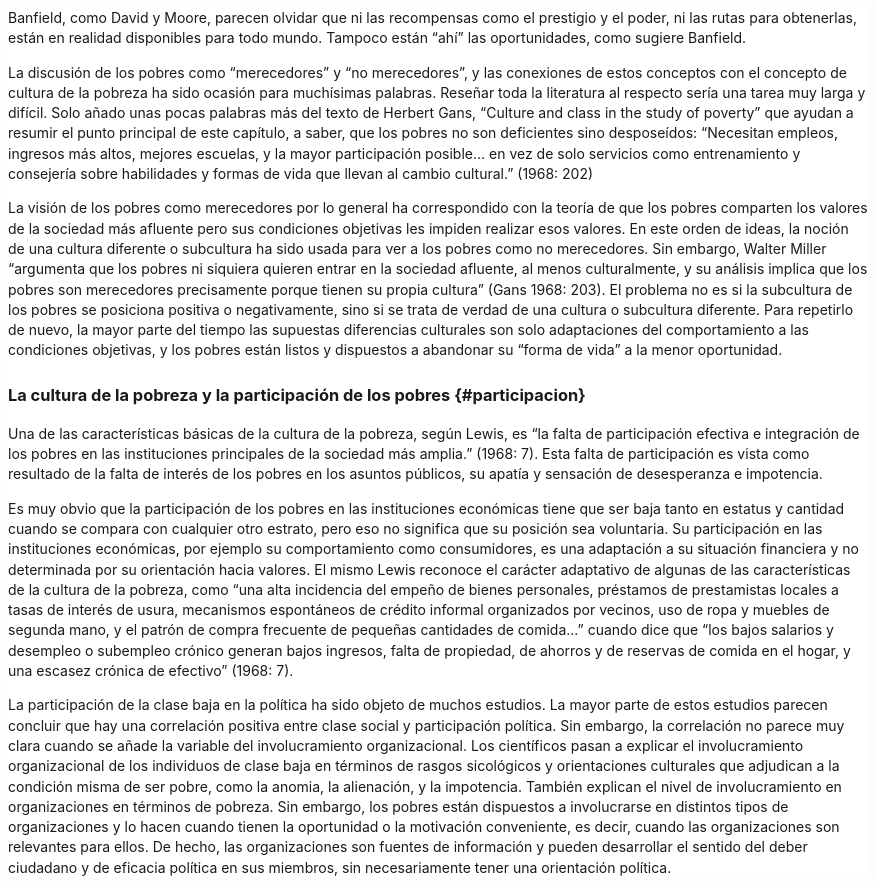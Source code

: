Banfield, como David y Moore, parecen olvidar que ni las recompensas como el prestigio y el poder, ni las rutas para obtenerlas, están en realidad disponibles para todo mundo. Tampoco están “ahí” las oportunidades, como sugiere Banfield.

La discusión de los pobres como “merecedores” y “no merecedores”, y las conexiones de estos conceptos con el concepto de cultura de la pobreza ha sido ocasión para muchísimas palabras. Reseñar toda la literatura al respecto sería una tarea muy larga y difícil. Solo añado unas pocas palabras más del texto de Herbert Gans, “Culture and class in the study of poverty” que ayudan a resumir el punto principal de este capítulo, a saber, que los pobres no son deficientes sino desposeídos: “Necesitan empleos, ingresos más altos, mejores escuelas, y la mayor participación posible… en vez de solo servicios como entrenamiento y consejería sobre habilidades y formas de vida que llevan al cambio cultural.” (1968: 202)

La visión de los pobres como merecedores por lo general ha correspondido con la teoría de que los pobres comparten los valores de la sociedad más afluente pero sus condiciones objetivas les impiden realizar esos valores. En este orden de ideas, la noción de una cultura diferente o subcultura ha sido usada para ver a los pobres como no merecedores. Sin embargo, Walter Miller “argumenta que los pobres ni siquiera quieren entrar en la sociedad afluente, al menos culturalmente, y su análisis implica que los pobres son merecedores precisamente porque tienen su propia cultura” (Gans 1968: 203). El problema no es si la subcultura de los pobres se posiciona positiva o negativamente, sino si se trata de verdad de una cultura o subcultura diferente. Para repetirlo de nuevo, la mayor parte del tiempo las supuestas diferencias culturales son solo adaptaciones del comportamiento a las condiciones objetivas, y los pobres están listos y dispuestos a abandonar su “forma de vida” a la menor oportunidad. 

### La cultura de la pobreza y la participación de los pobres {#participacion}
Una de las características básicas de la cultura de la pobreza, según Lewis, es “la falta de participación efectiva e integración de los pobres en las instituciones principales de la sociedad más amplia.” (1968: 7). Esta falta de participación es vista como resultado de la falta de interés de los pobres en los asuntos públicos, su apatía y sensación de desesperanza e impotencia.

Es muy obvio que la participación de los pobres en las instituciones económicas tiene que ser baja tanto en estatus y cantidad cuando se compara con cualquier otro estrato, pero eso no significa que su posición sea voluntaria. Su participación en las instituciones económicas, por ejemplo su comportamiento como consumidores, es una adaptación a su situación financiera y no determinada por su orientación hacia valores. El mismo Lewis reconoce el carácter adaptativo de algunas de las características de la cultura de la pobreza, como “una alta incidencia del empeño de bienes personales, préstamos de prestamistas locales a tasas de interés de usura, mecanismos espontáneos de crédito informal organizados por vecinos, uso de ropa y muebles de segunda mano, y el patrón de compra frecuente de pequeñas cantidades de comida…” cuando dice que “los bajos salarios y desempleo o subempleo crónico generan bajos ingresos, falta de propiedad, de ahorros y de reservas de comida en el hogar, y una escasez crónica de efectivo” (1968: 7).

La participación de la clase baja en la política ha sido objeto de muchos estudios. La mayor parte de estos estudios parecen concluir que hay una correlación positiva entre clase social y participación política. Sin embargo, la correlación no parece muy clara cuando se añade la variable del involucramiento organizacional. Los científicos pasan a explicar el involucramiento organizacional de los individuos de clase baja en términos de rasgos sicológicos y orientaciones culturales que adjudican a la condición misma de ser pobre, como la anomia, la alienación, y la impotencia. También explican el nivel de involucramiento en organizaciones en términos de pobreza. Sin embargo, los pobres están dispuestos a involucrarse en distintos tipos de organizaciones y lo hacen cuando tienen la oportunidad o la motivación conveniente, es decir, cuando las organizaciones son relevantes para ellos. De hecho, las organizaciones son fuentes de información y pueden desarrollar el sentido del deber ciudadano y de eficacia política en sus miembros, sin necesariamente tener una orientación política.
